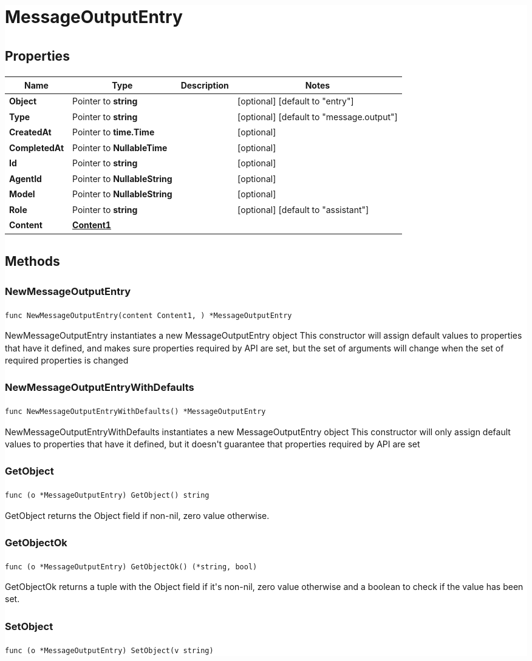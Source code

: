 # MessageOutputEntry

## Properties

Name | Type | Description | Notes
------------ | ------------- | ------------- | -------------
**Object** | Pointer to **string** |  | [optional] [default to "entry"]
**Type** | Pointer to **string** |  | [optional] [default to "message.output"]
**CreatedAt** | Pointer to **time.Time** |  | [optional] 
**CompletedAt** | Pointer to **NullableTime** |  | [optional] 
**Id** | Pointer to **string** |  | [optional] 
**AgentId** | Pointer to **NullableString** |  | [optional] 
**Model** | Pointer to **NullableString** |  | [optional] 
**Role** | Pointer to **string** |  | [optional] [default to "assistant"]
**Content** | [**Content1**](Content1.md) |  | 

## Methods

### NewMessageOutputEntry

`func NewMessageOutputEntry(content Content1, ) *MessageOutputEntry`

NewMessageOutputEntry instantiates a new MessageOutputEntry object
This constructor will assign default values to properties that have it defined,
and makes sure properties required by API are set, but the set of arguments
will change when the set of required properties is changed

### NewMessageOutputEntryWithDefaults

`func NewMessageOutputEntryWithDefaults() *MessageOutputEntry`

NewMessageOutputEntryWithDefaults instantiates a new MessageOutputEntry object
This constructor will only assign default values to properties that have it defined,
but it doesn't guarantee that properties required by API are set

### GetObject

`func (o *MessageOutputEntry) GetObject() string`

GetObject returns the Object field if non-nil, zero value otherwise.

### GetObjectOk

`func (o *MessageOutputEntry) GetObjectOk() (*string, bool)`

GetObjectOk returns a tuple with the Object field if it's non-nil, zero value otherwise
and a boolean to check if the value has been set.

### SetObject

`func (o *MessageOutputEntry) SetObject(v string)`
